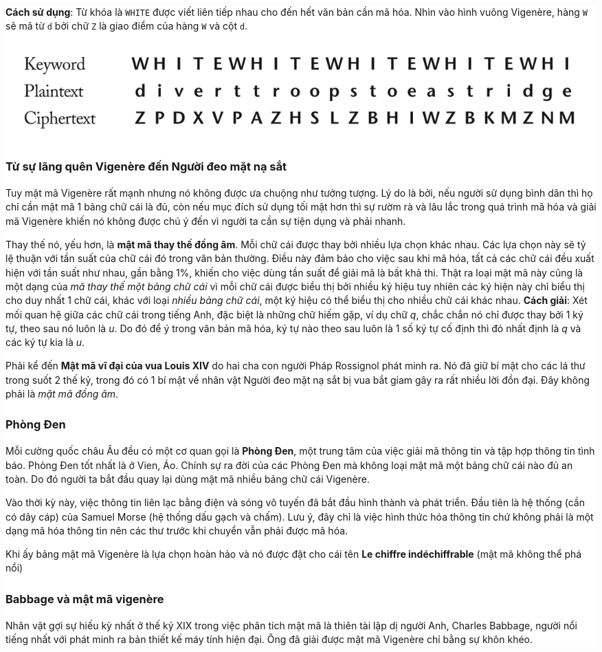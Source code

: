 **Cách sử dụng**: Từ khóa là `WHITE` được viết liên tiếp nhau cho đến hết văn bản cần mã hóa. Nhìn vào hình vuông Vigenère, hàng `W` sẽ mã từ `d` bởi chữ `Z` là giao điểm của hàng `W` và cột `d`.

![Ví dụ cách sử dụng hình vuông Vigenère](/img/post/book/mat-ma/h3.png)


### Từ sự lãng quên Vigenère đến Người đeo mặt nạ sắt

Tuy mật mã Vigenère rất mạnh nhưng nó không được ưa chuộng như tưởng tượng. Lý do là bởi, nếu người sử dụng bình dân thì họ chỉ cần mật mã 1 bảng chữ cái là đủ, còn nếu mục đích sử dụng tối mật hơn thì sự rườm rà và lâu lắc trong quá trình mã hóa và giải mã Vigenère khiến nó không được chú ý đến vì người ta cần sự tiện dụng và phải nhanh.

Thay thế nó, yếu hơn, là **mật mã thay thế đồng âm**. Mỗi chữ cái được thay bởi nhiều lựa chọn khác nhau. Các lựa chọn này sẽ tỷ lệ thuận với tần suất của chữ cái đó trong văn bản thường. Điều này đảm bảo cho việc sau khi mã hóa, tất cả các chữ cái đều xuất hiện với tần suất như nhau, gần bằng 1%, khiến cho việc dùng tần suất để giải mã là bất khả thi. Thật ra loại mật mã này cũng là một dạng của *mã thay thế một bảng chữ cái* vì mỗi chữ cái được biểu thị bởi nhiều ký hiệu tuy nhiên các ký hiện này chỉ biểu thị cho duy nhất 1 chữ cái, khác với loại *nhiều bảng chữ cái*, một ký hiệu có thể biểu thị cho nhiều chữ cái khác nhau. **Cách giải**: Xét mối quan hệ giữa các chữ cái trong tiếng Anh, đặc biệt là những chữ hiếm gặp, ví dụ chữ *q*, chắc chắn nó chỉ được thay bởi 1 ký tự, theo sau nó luôn là *u*. Do đó để ý trong văn bản mã hóa, ký tự nào theo sau luôn là 1 số ký tự cố định thì đó nhất định là *q* và các ký tự kia là *u*.

Phải kể đến **Mật mã vĩ đại của vua Louis XIV** do hai cha con người Pháp Rossignol phát minh ra. Nó đã giữ bí mật cho các lá thư trong suốt 2 thế kỷ, trong đó có 1 bí mật về nhân vật Người đeo mặt nạ sắt bị vua bắt giam gây ra rất nhiều lời đồn đại. Đây không phải là *mật mã đồng âm*.

### Phòng Đen

Mỗi cường quốc châu Âu đều có một cơ quan gọi là **Phòng Đen**, một trung tâm của việc giải mã thông tin và tập hợp thông tin tình báo. Phòng Đen tốt nhất là ở Vien, Áo. Chính sự ra đời của các Phòng Đen mà không loại mật mã một bảng chữ cái nào đủ an toàn. Do đó người ta bắt đầu quay lại dùng mật mã nhiều bảng chữ cái Vigenère.

Vào thời kỳ này, việc thông tin liên lạc bằng điện và sóng vô tuyến đã bắt đầu hình thành và phát triển. Đầu tiên là hệ thống (cần có dây cáp) của Samuel Morse (hệ thống dấu gạch và chấm). Lưu ý, đây chỉ là việc hình thức hóa thông tin chứ không phải là một dạng mã hóa thông tin nên các thư trước khi chuyển vẫn phải được mã hóa.

Khi ấy bảng mật mã Vigenère là lựa chọn hoàn hảo và nó được đặt cho cái tên **Le chiffre indéchiffrable** (mật mã không thể phá nổi)

### Babbage và mật mã vigenère

Nhân vật gợi sự hiếu kỳ nhất ở thế kỷ XIX trong việc phân tích mật mã là thiên tài lập dị người Anh, Charles Babbage, người nổi tiếng nhất với phát minh ra bản thiết kế máy tính hiện đại. Ông đã giải được mật mã Vigenère chỉ bằng sự khôn khéo.
